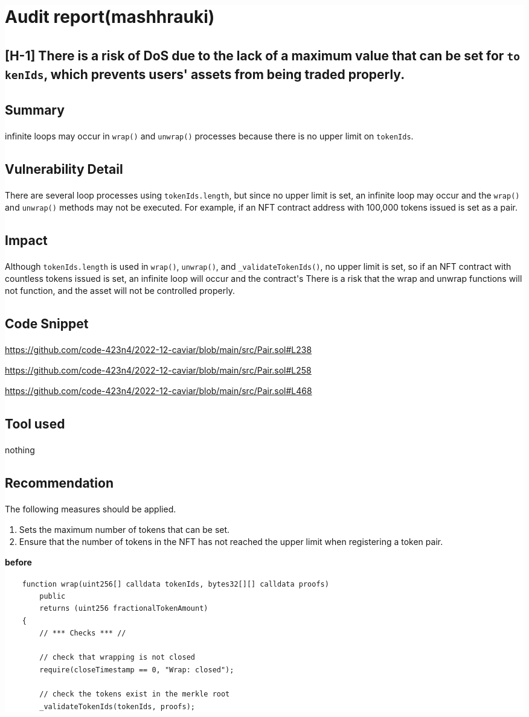 # Audit report(mashhrauki)

## [H-1] There is a risk of DoS due to the lack of a maximum value that can be set for `tokenIds`, which prevents users' assets from being traded properly.

## Summary 

infinite loops may occur in `wrap()` and `unwrap()` processes because there is no upper limit on `tokenIds`.

## Vulnerability Detail 

There are several loop processes using `tokenIds.length`, but since no upper limit is set, an infinite loop may occur and the `wrap()` and `unwrap()` methods may not be executed. For example, if an NFT contract address with 100,000 tokens issued is set as a pair.

## Impact 

Although `tokenIds.length` is used in `wrap()`, `unwrap()`, and `_validateTokenIds()`, no upper limit is set, so if an NFT contract with countless tokens issued is set, an infinite loop will occur and the contract's There is a risk that the wrap and unwrap functions will not function, and the asset will not be controlled properly.

## Code Snippet

https://github.com/code-423n4/2022-12-caviar/blob/main/src/Pair.sol#L238   

https://github.com/code-423n4/2022-12-caviar/blob/main/src/Pair.sol#L258  

https://github.com/code-423n4/2022-12-caviar/blob/main/src/Pair.sol#L468  


## Tool used 
nothing

## Recommendation 

The following measures should be applied.

1. Sets the maximum number of tokens that can be set.
2. Ensure that the number of tokens in the NFT has not reached the upper limit when registering a token pair.

**before**

```solidity
    function wrap(uint256[] calldata tokenIds, bytes32[][] calldata proofs)
        public
        returns (uint256 fractionalTokenAmount)
    {
        // *** Checks *** //

        // check that wrapping is not closed
        require(closeTimestamp == 0, "Wrap: closed");

        // check the tokens exist in the merkle root
        _validateTokenIds(tokenIds, proofs);
```
